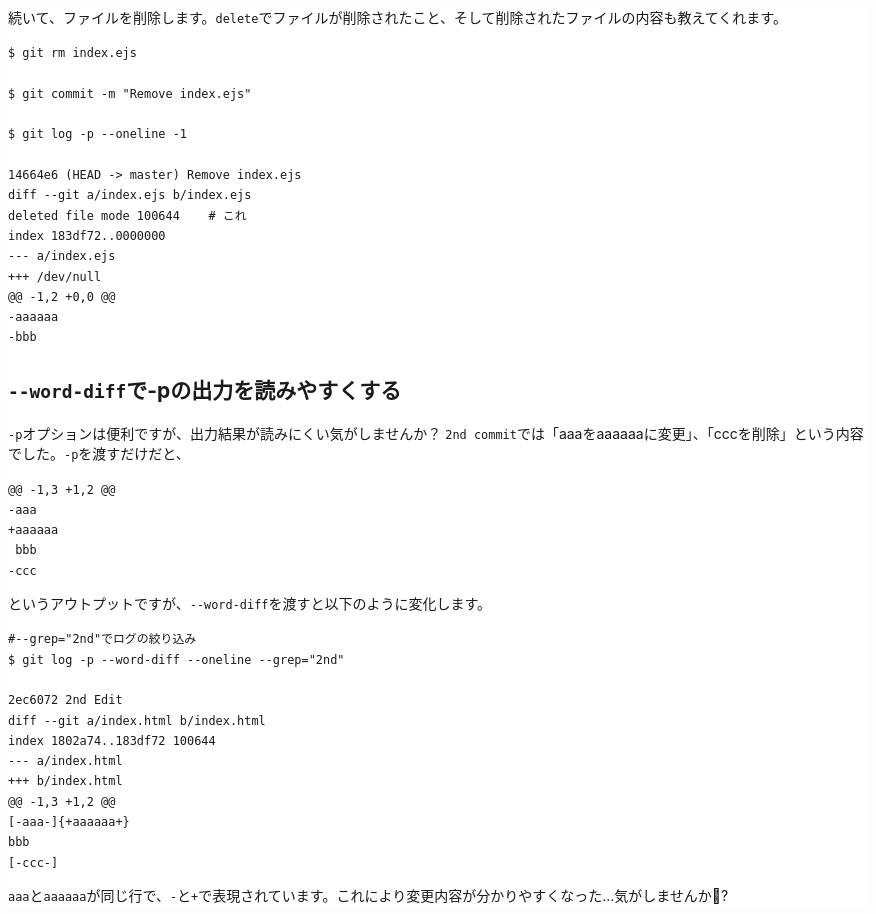 続いて、ファイルを削除します。`delete`でファイルが削除されたこと、そして削除されたファイルの内容も教えてくれます。

```shell
$ git rm index.ejs

$ git commit -m "Remove index.ejs"

$ git log -p --oneline -1

14664e6 (HEAD -> master) Remove index.ejs
diff --git a/index.ejs b/index.ejs
deleted file mode 100644    # これ
index 183df72..0000000
--- a/index.ejs
+++ /dev/null
@@ -1,2 +0,0 @@
-aaaaaa
-bbb
```

</section>

<section class="section">

## `--word-diff`で-pの出力を読みやすくする

`-p`オプションは便利ですが、出力結果が読みにくい気がしませんか？
`2nd commit`では「aaaをaaaaaaに変更」、「cccを削除」という内容でした。`-p`を渡すだけだと、

```shell
@@ -1,3 +1,2 @@
-aaa
+aaaaaa
 bbb
-ccc
```

というアウトプットですが、`--word-diff`を渡すと以下のように変化します。

```shell
#--grep="2nd"でログの絞り込み
$ git log -p --word-diff --oneline --grep="2nd"

2ec6072 2nd Edit
diff --git a/index.html b/index.html
index 1802a74..183df72 100644
--- a/index.html
+++ b/index.html
@@ -1,3 +1,2 @@
[-aaa-]{+aaaaaa+}
bbb
[-ccc-]
```

`aaa`と`aaaaaa`が同じ行で、`-`と`+`で表現されています。これにより変更内容が分かりやすくなった…気がしませんか:thinking:?

